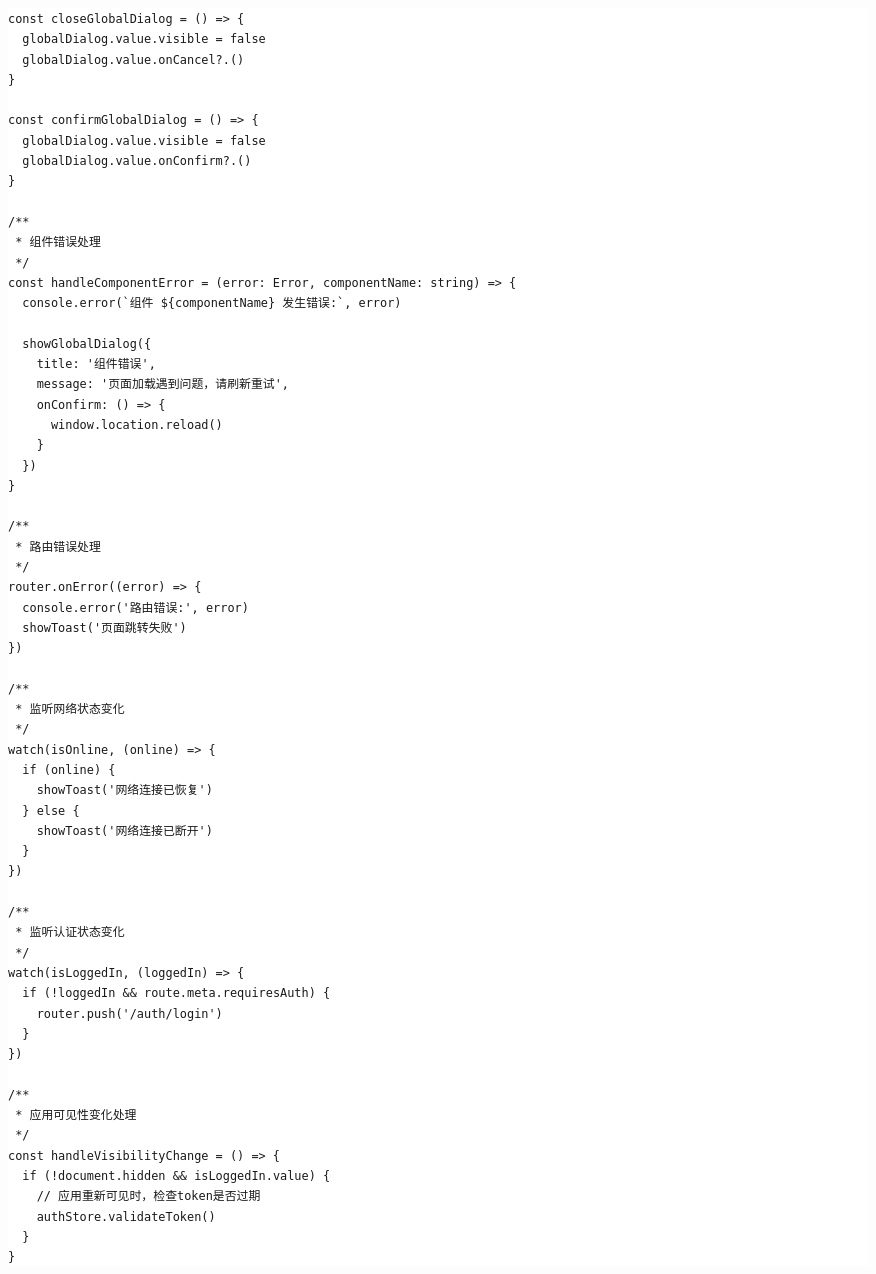 ```vue
const closeGlobalDialog = () => {
  globalDialog.value.visible = false
  globalDialog.value.onCancel?.()
}

const confirmGlobalDialog = () => {
  globalDialog.value.visible = false
  globalDialog.value.onConfirm?.()
}

/**
 * 组件错误处理
 */
const handleComponentError = (error: Error, componentName: string) => {
  console.error(`组件 ${componentName} 发生错误:`, error)
  
  showGlobalDialog({
    title: '组件错误',
    message: '页面加载遇到问题，请刷新重试',
    onConfirm: () => {
      window.location.reload()
    }
  })
}

/**
 * 路由错误处理
 */
router.onError((error) => {
  console.error('路由错误:', error)
  showToast('页面跳转失败')
})

/**
 * 监听网络状态变化
 */
watch(isOnline, (online) => {
  if (online) {
    showToast('网络连接已恢复')
  } else {
    showToast('网络连接已断开')
  }
})

/**
 * 监听认证状态变化
 */
watch(isLoggedIn, (loggedIn) => {
  if (!loggedIn && route.meta.requiresAuth) {
    router.push('/auth/login')
  }
})

/**
 * 应用可见性变化处理
 */
const handleVisibilityChange = () => {
  if (!document.hidden && isLoggedIn.value) {
    // 应用重新可见时，检查token是否过期
    authStore.validateToken()
  }
}

```